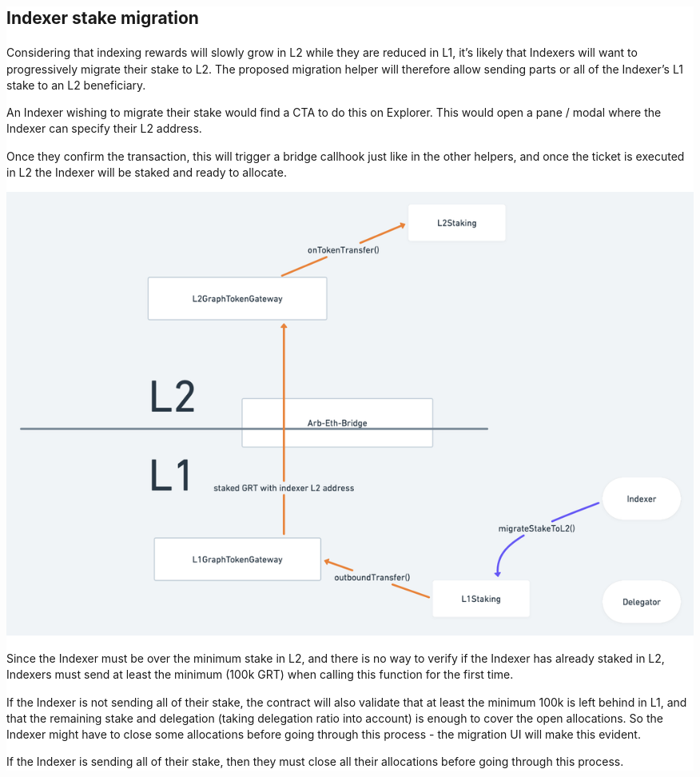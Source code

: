 ## Indexer stake migration

Considering that indexing rewards will slowly grow in L2 while they are reduced in L1, it’s likely that Indexers will want to progressively migrate their stake to L2. The proposed migration helper will therefore allow sending parts or all of the Indexer’s L1 stake to an L2 beneficiary.

An Indexer wishing to migrate their stake would find a CTA to do this on Explorer. This would open a pane / modal where the Indexer can specify their L2 address.

Once they confirm the transaction, this will trigger a bridge callhook just like in the other helpers, and once the ticket is executed in L2 the Indexer will be staked and ready to allocate.

![Sending (part of) and Indexer's stake to L2](../assets/gip-0046/migrate-stake.png)

Since the Indexer must be over the minimum stake in L2, and there is no way to verify if the Indexer has already staked in L2, Indexers must send at least the minimum (100k GRT) when calling this function for the first time.

If the Indexer is not sending all of their stake, the contract will also validate that at least the minimum 100k is left behind in L1, and that the remaining stake and delegation (taking delegation ratio into account) is enough to cover the open allocations. So the Indexer might have to close some allocations before going through this process - the migration UI will make this evident.

If the Indexer is sending all of their stake, then they must close all their allocations before going through this process.

